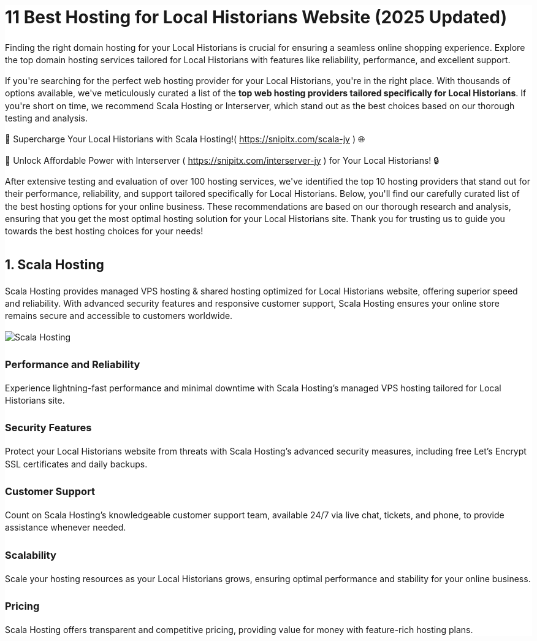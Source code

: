 # 11 Best Hosting for Local Historians Website (2025 Updated)

Finding the right domain hosting for your Local Historians is crucial for ensuring a seamless online shopping experience. Explore the top domain hosting services tailored for Local Historians with features like reliability, performance, and excellent support.

If you're searching for the perfect web hosting provider for your Local Historians, you're in the right place. With thousands of options available, we've meticulously curated a list of the **top web hosting providers tailored specifically for Local Historians**. If you're short on time, we recommend Scala Hosting or Interserver, which stand out as the best choices based on our thorough testing and analysis.

🚀 Supercharge Your Local Historians with Scala Hosting!( https://snipitx.com/scala-jy ) 🌐 

💸 Unlock Affordable Power with Interserver ( https://snipitx.com/interserver-jy ) for Your Local Historians! 🔒

After extensive testing and evaluation of over 100 hosting services, we've identified the top 10 hosting providers that stand out for their performance, reliability, and support tailored specifically for Local Historians. Below, you'll find our carefully curated list of the best hosting options for your online business. These recommendations are based on our thorough research and analysis, ensuring that you get the most optimal hosting solution for your Local Historians site. Thank you for trusting us to guide you towards the best hosting choices for your needs!

## 1. Scala Hosting

Scala Hosting provides managed VPS hosting & shared hosting optimized for Local Historians website, offering superior speed and reliability. With advanced security features and responsive customer support, Scala Hosting ensures your online store remains secure and accessible to customers worldwide.

![Scala Hosting](https://i.imgur.com/uJ5JIK3.png "Scala Web Hosting")

### Performance and Reliability
Experience lightning-fast performance and minimal downtime with Scala Hosting’s managed VPS hosting tailored for Local Historians site.

### Security Features
Protect your Local Historians website from threats with Scala Hosting’s advanced security measures, including free Let’s Encrypt SSL certificates and daily backups.

### Customer Support
Count on Scala Hosting’s knowledgeable customer support team, available 24/7 via live chat, tickets, and phone, to provide assistance whenever needed.

### Scalability
Scale your hosting resources as your Local Historians grows, ensuring optimal performance and stability for your online business.

### Pricing
Scala Hosting offers transparent and competitive pricing, providing value for money with feature-rich hosting plans.
